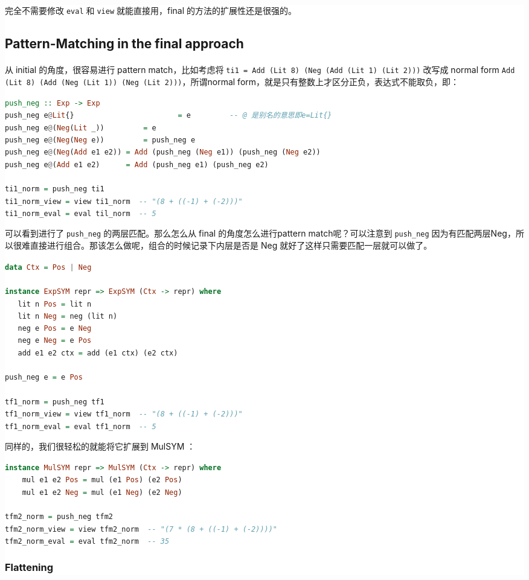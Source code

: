 
完全不需要修改 `eval` 和 `view` 就能直接用，final 的方法的扩展性还是很强的。

## Pattern-Matching in the final approach

从 initial 的角度，很容易进行 pattern match，比如考虑将 `ti1 = Add (Lit 8) (Neg (Add (Lit 1) (Lit 2)))` 改写成 normal form `Add (Lit 8) (Add (Neg (Lit 1)) (Neg (Lit 2)))`，所谓normal form，就是只有整数上才区分正负，表达式不能取负，即：

```haskell
push_neg :: Exp -> Exp
push_neg e@Lit{} 						= e  		-- @ 是别名的意思即e=Lit{}
push_neg e@(Neg(Lit _)) 		= e
push_neg e@(Neg(Neg e)) 		= push_neg e
push_neg e@(Neg(Add e1 e2)) = Add (push_neg (Neg e1)) (push_neg (Neg e2))
push_neg e@(Add e1 e2)      = Add (push_neg e1) (push_neg e2)

ti1_norm = push_neg ti1
ti1_norm_view = view ti1_norm  -- "(8 + ((-1) + (-2)))"
ti1_norm_eval = eval til_norm  -- 5
```

可以看到进行了 `push_neg` 的两层匹配。那么怎么从 final 的角度怎么进行pattern match呢？可以注意到 `push_neg` 因为有匹配两层Neg，所以很难直接进行组合。那该怎么做呢，组合的时候记录下内层是否是 Neg 就好了这样只需要匹配一层就可以做了。

```haskell
data Ctx = Pos | Neg

instance ExpSYM repr => ExpSYM (Ctx -> repr) where
   lit n Pos = lit n
   lit n Neg = neg (lit n)
   neg e Pos = e Neg
   neg e Neg = e Pos
   add e1 e2 ctx = add (e1 ctx) (e2 ctx)
   
push_neg e = e Pos

tf1_norm = push_neg tf1
tf1_norm_view = view tf1_norm  -- "(8 + ((-1) + (-2)))"
tf1_norm_eval = eval tf1_norm  -- 5
```

同样的，我们很轻松的就能将它扩展到 MulSYM ：

```haskell
instance MulSYM repr => MulSYM (Ctx -> repr) where
    mul e1 e2 Pos = mul (e1 Pos) (e2 Pos)
    mul e1 e2 Neg = mul (e1 Neg) (e2 Neg)
    
tfm2_norm = push_neg tfm2
tfm2_norm_view = view tfm2_norm  -- "(7 * (8 + ((-1) + (-2))))"
tfm2_norm_eval = eval tfm2_norm  -- 35
```

### Flattening
